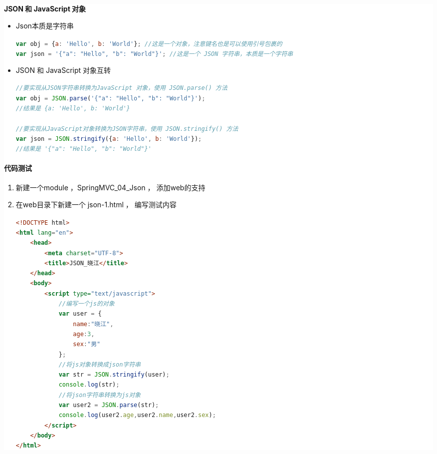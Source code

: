 

**JSON 和 JavaScript 对象**

- Json本质是字符串

  ```js
  var obj = {a: 'Hello', b: 'World'}; //这是一个对象，注意键名也是可以使用引号包裹的
  var json = '{"a": "Hello", "b": "World"}'; //这是一个 JSON 字符串，本质是一个字符串
  ```

- JSON 和 JavaScript 对象互转

  ```js
  //要实现从JSON字符串转换为JavaScript 对象，使用 JSON.parse() 方法
  var obj = JSON.parse('{"a": "Hello", "b": "World"}');
  //结果是 {a: 'Hello', b: 'World'}
  
  //要实现从JavaScript对象转换为JSON字符串，使用 JSON.stringify() 方法
  var json = JSON.stringify({a: 'Hello', b: 'World'});
  //结果是 '{"a": "Hello", "b": "World"}'
  ```



#### **代码测试**

1. 新建一个module ，SpringMVC_04_Json ， 添加web的支持

2. 在web目录下新建一个 json-1.html ， 编写测试内容

   ```html
   <!DOCTYPE html>
   <html lang="en">
       <head>
           <meta charset="UTF-8">
           <title>JSON_晓江</title>
       </head>
       <body>
           <script type="text/javascript">
               //编写一个js的对象
               var user = {
                   name:"晓江",
                   age:3,
                   sex:"男"
               };
               //将js对象转换成json字符串
               var str = JSON.stringify(user);
               console.log(str);
               //将json字符串转换为js对象
               var user2 = JSON.parse(str);
               console.log(user2.age,user2.name,user2.sex);
           </script>
       </body>
   </html>
   ```

   